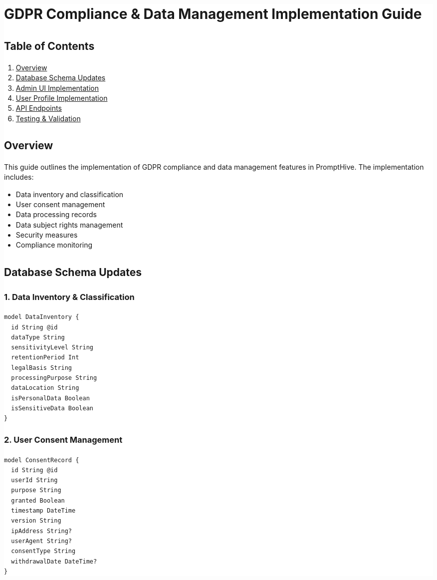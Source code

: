 # GDPR Compliance & Data Management Implementation Guide

## Table of Contents
1. [Overview](#overview)
2. [Database Schema Updates](#database-schema-updates)
3. [Admin UI Implementation](#admin-ui-implementation)
4. [User Profile Implementation](#user-profile-implementation)
5. [API Endpoints](#api-endpoints)
6. [Testing & Validation](#testing--validation)

## Overview

This guide outlines the implementation of GDPR compliance and data management features in PromptHive. The implementation includes:
- Data inventory and classification
- User consent management
- Data processing records
- Data subject rights management
- Security measures
- Compliance monitoring

## Database Schema Updates

### 1. Data Inventory & Classification
```prisma
model DataInventory {
  id String @id
  dataType String
  sensitivityLevel String
  retentionPeriod Int
  legalBasis String
  processingPurpose String
  dataLocation String
  isPersonalData Boolean
  isSensitiveData Boolean
}
```

### 2. User Consent Management
```prisma
model ConsentRecord {
  id String @id
  userId String
  purpose String
  granted Boolean
  timestamp DateTime
  version String
  ipAddress String?
  userAgent String?
  consentType String
  withdrawalDate DateTime?
}
```
